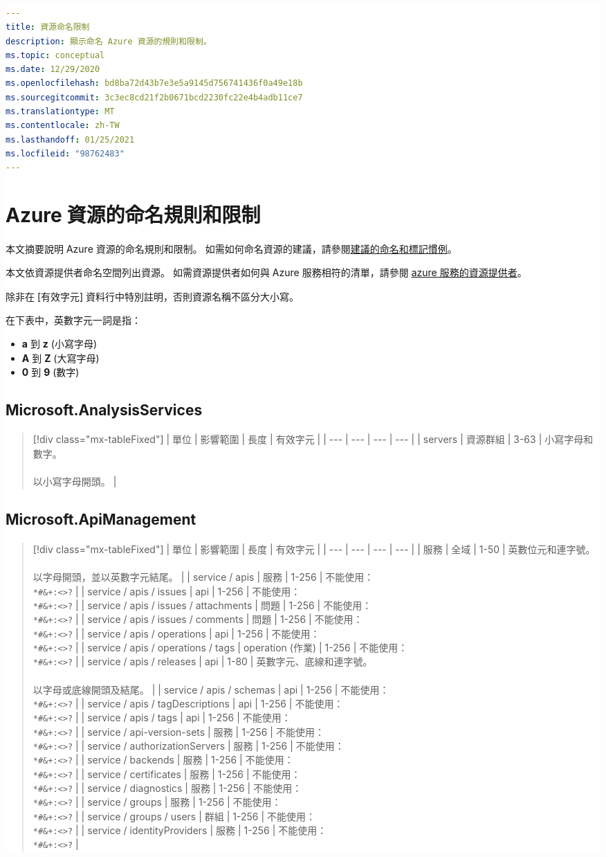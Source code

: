 ```yaml
---
title: 資源命名限制
description: 顯示命名 Azure 資源的規則和限制。
ms.topic: conceptual
ms.date: 12/29/2020
ms.openlocfilehash: bd8ba72d43b7e3e5a9145d756741436f0a49e18b
ms.sourcegitcommit: 3c3ec8cd21f2b0671bcd2230fc22e4b4adb11ce7
ms.translationtype: MT
ms.contentlocale: zh-TW
ms.lasthandoff: 01/25/2021
ms.locfileid: "98762483"
---
```

# <a name="naming-rules-and-restrictions-for-azure-resources"></a>Azure 資源的命名規則和限制

本文摘要說明 Azure 資源的命名規則和限制。 如需如何命名資源的建議，請參閱[建議的命名和標記慣例](/azure/cloud-adoption-framework/ready/azure-best-practices/naming-and-tagging)。

本文依資源提供者命名空間列出資源。 如需資源提供者如何與 Azure 服務相符的清單，請參閱 [azure 服務的資源提供者](azure-services-resource-providers.md)。

除非在 [有效字元] 資料行中特別註明，否則資源名稱不區分大小寫。

在下表中，英數字元一詞是指：

* **a** 到 **z** (小寫字母)
* **A** 到 **Z** (大寫字母)
* **0** 到 **9** (數字)

## <a name="microsoftanalysisservices"></a>Microsoft.AnalysisServices

> [!div class="mx-tableFixed"]
> | 單位 | 影響範圍 | 長度 | 有效字元 |
> | --- | --- | --- | --- |
> | servers | 資源群組 | 3-63 | 小寫字母和數字。<br><br>以小寫字母開頭。 |

## <a name="microsoftapimanagement"></a>Microsoft.ApiManagement

> [!div class="mx-tableFixed"]
> | 單位 | 影響範圍 | 長度 | 有效字元 |
> | --- | --- | --- | --- |
> | 服務 | 全域 | 1-50 | 英數位元和連字號。<br><br>以字母開頭，並以英數字元結尾。 |
> | service / apis | 服務 | 1-256 | 不能使用：<br> `*#&+:<>?` |
> | service / apis / issues | api | 1-256 | 不能使用：<br> `*#&+:<>?` |
> | service / apis / issues / attachments | 問題 | 1-256 | 不能使用：<br> `*#&+:<>?` |
> | service / apis / issues / comments | 問題 | 1-256 | 不能使用：<br> `*#&+:<>?` |
> | service / apis / operations | api | 1-256 | 不能使用：<br> `*#&+:<>?` |
> | service / apis / operations / tags | operation (作業) | 1-256 | 不能使用：<br> `*#&+:<>?` |
> | service / apis / releases | api | 1-80 | 英數字元、底線和連字號。<br><br>以字母或底線開頭及結尾。 |
> | service / apis / schemas | api | 1-256 | 不能使用：<br> `*#&+:<>?` |
> | service / apis / tagDescriptions | api | 1-256 | 不能使用：<br> `*#&+:<>?` |
> | service / apis / tags | api | 1-256 | 不能使用：<br> `*#&+:<>?` |
> | service / api-version-sets | 服務 | 1-256 | 不能使用：<br> `*#&+:<>?` |
> | service / authorizationServers | 服務 | 1-256 | 不能使用：<br> `*#&+:<>?` |
> | service / backends | 服務 | 1-256 | 不能使用：<br> `*#&+:<>?` |
> | service / certificates | 服務 | 1-256 | 不能使用：<br> `*#&+:<>?` |
> | service / diagnostics | 服務 | 1-256 | 不能使用：<br> `*#&+:<>?` |
> | service / groups | 服務 | 1-256 | 不能使用：<br> `*#&+:<>?` |
> | service / groups / users | 群組 | 1-256 | 不能使用：<br> `*#&+:<>?` |
> | service / identityProviders | 服務 | 1-256 | 不能使用：<br> `*#&+:<>?` |